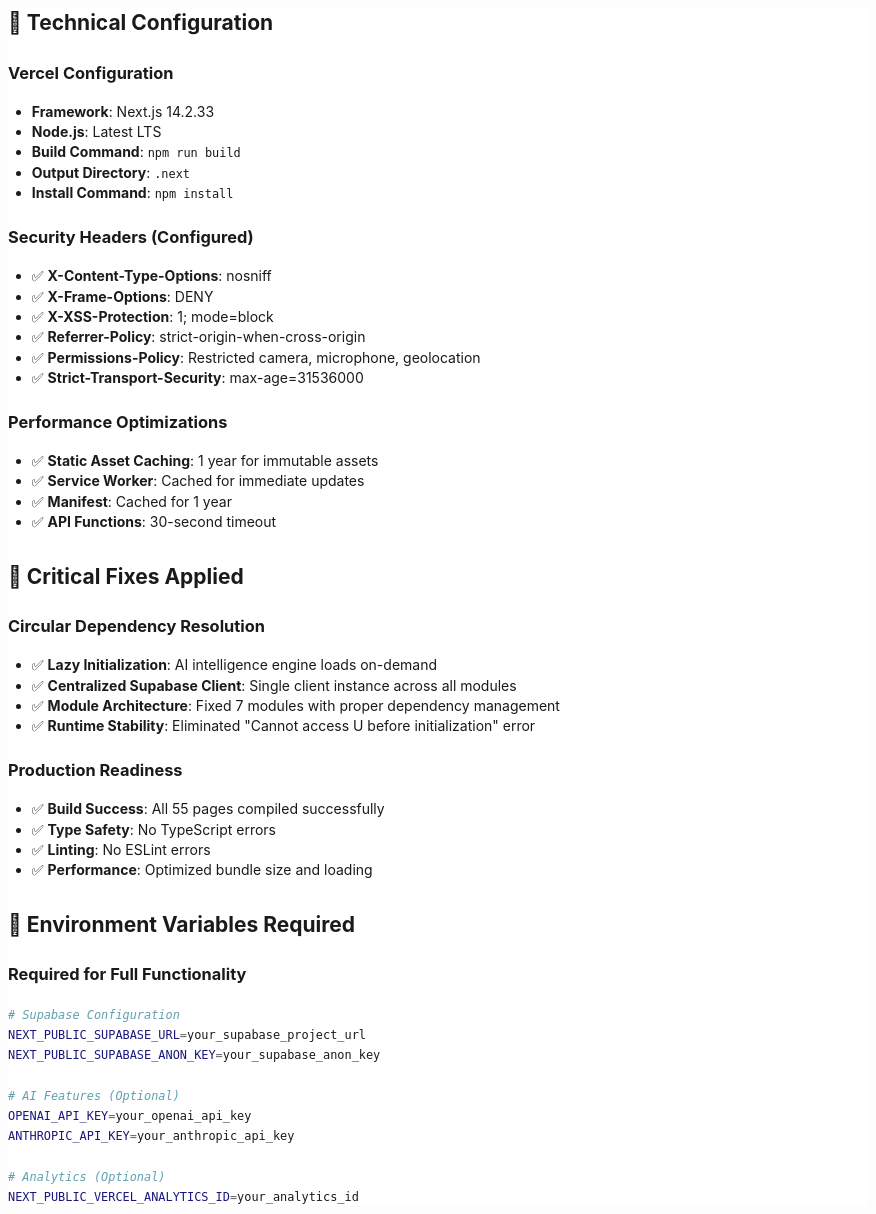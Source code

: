 ## 🔧 Technical Configuration

### **Vercel Configuration**
- **Framework**: Next.js 14.2.33
- **Node.js**: Latest LTS
- **Build Command**: `npm run build`
- **Output Directory**: `.next`
- **Install Command**: `npm install`

### **Security Headers** (Configured)
- ✅ **X-Content-Type-Options**: nosniff
- ✅ **X-Frame-Options**: DENY
- ✅ **X-XSS-Protection**: 1; mode=block
- ✅ **Referrer-Policy**: strict-origin-when-cross-origin
- ✅ **Permissions-Policy**: Restricted camera, microphone, geolocation
- ✅ **Strict-Transport-Security**: max-age=31536000

### **Performance Optimizations**
- ✅ **Static Asset Caching**: 1 year for immutable assets
- ✅ **Service Worker**: Cached for immediate updates
- ✅ **Manifest**: Cached for 1 year
- ✅ **API Functions**: 30-second timeout

## 🎯 Critical Fixes Applied

### **Circular Dependency Resolution**
- ✅ **Lazy Initialization**: AI intelligence engine loads on-demand
- ✅ **Centralized Supabase Client**: Single client instance across all modules
- ✅ **Module Architecture**: Fixed 7 modules with proper dependency management
- ✅ **Runtime Stability**: Eliminated "Cannot access U before initialization" error

### **Production Readiness**
- ✅ **Build Success**: All 55 pages compiled successfully
- ✅ **Type Safety**: No TypeScript errors
- ✅ **Linting**: No ESLint errors
- ✅ **Performance**: Optimized bundle size and loading

## 🔐 Environment Variables Required

### **Required for Full Functionality**
```bash
# Supabase Configuration
NEXT_PUBLIC_SUPABASE_URL=your_supabase_project_url
NEXT_PUBLIC_SUPABASE_ANON_KEY=your_supabase_anon_key

# AI Features (Optional)
OPENAI_API_KEY=your_openai_api_key
ANTHROPIC_API_KEY=your_anthropic_api_key

# Analytics (Optional)
NEXT_PUBLIC_VERCEL_ANALYTICS_ID=your_analytics_id
```
